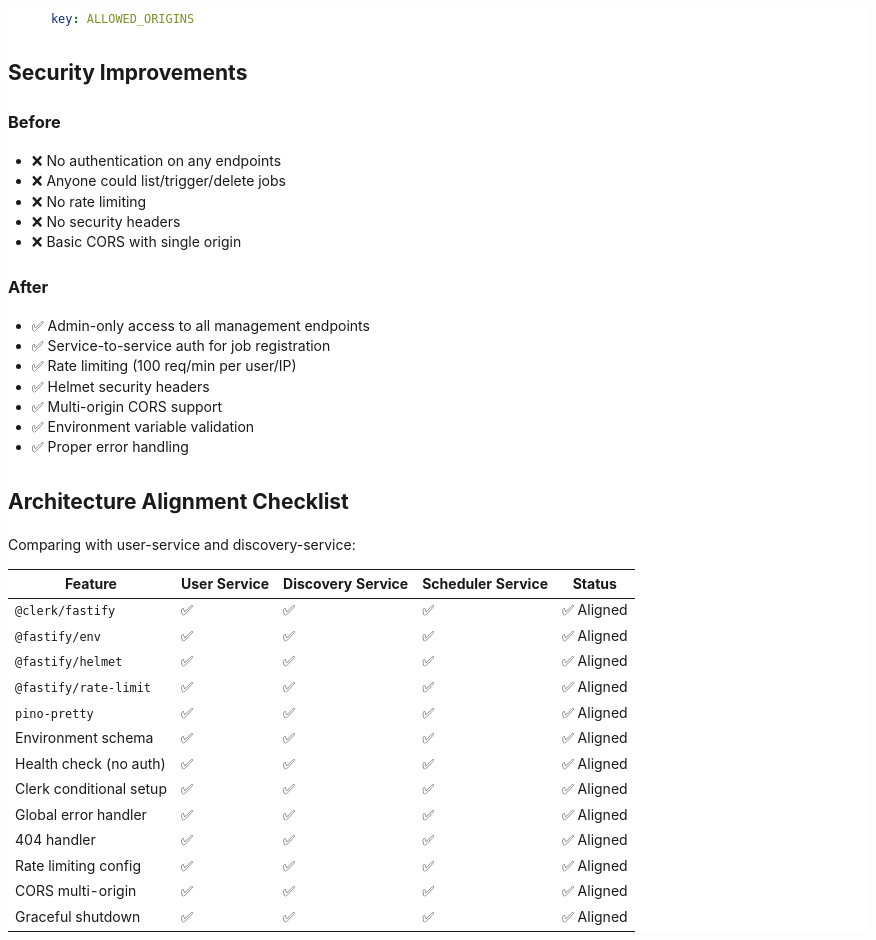 ```yaml
      key: ALLOWED_ORIGINS
```

## Security Improvements

### Before
- ❌ No authentication on any endpoints
- ❌ Anyone could list/trigger/delete jobs
- ❌ No rate limiting
- ❌ No security headers
- ❌ Basic CORS with single origin

### After
- ✅ Admin-only access to all management endpoints
- ✅ Service-to-service auth for job registration
- ✅ Rate limiting (100 req/min per user/IP)
- ✅ Helmet security headers
- ✅ Multi-origin CORS support
- ✅ Environment variable validation
- ✅ Proper error handling

## Architecture Alignment Checklist

Comparing with user-service and discovery-service:

| Feature | User Service | Discovery Service | Scheduler Service | Status |
|---------|--------------|-------------------|-------------------|--------|
| `@clerk/fastify` | ✅ | ✅ | ✅ | ✅ Aligned |
| `@fastify/env` | ✅ | ✅ | ✅ | ✅ Aligned |
| `@fastify/helmet` | ✅ | ✅ | ✅ | ✅ Aligned |
| `@fastify/rate-limit` | ✅ | ✅ | ✅ | ✅ Aligned |
| `pino-pretty` | ✅ | ✅ | ✅ | ✅ Aligned |
| Environment schema | ✅ | ✅ | ✅ | ✅ Aligned |
| Health check (no auth) | ✅ | ✅ | ✅ | ✅ Aligned |
| Clerk conditional setup | ✅ | ✅ | ✅ | ✅ Aligned |
| Global error handler | ✅ | ✅ | ✅ | ✅ Aligned |
| 404 handler | ✅ | ✅ | ✅ | ✅ Aligned |
| Rate limiting config | ✅ | ✅ | ✅ | ✅ Aligned |
| CORS multi-origin | ✅ | ✅ | ✅ | ✅ Aligned |
| Graceful shutdown | ✅ | ✅ | ✅ | ✅ Aligned |
